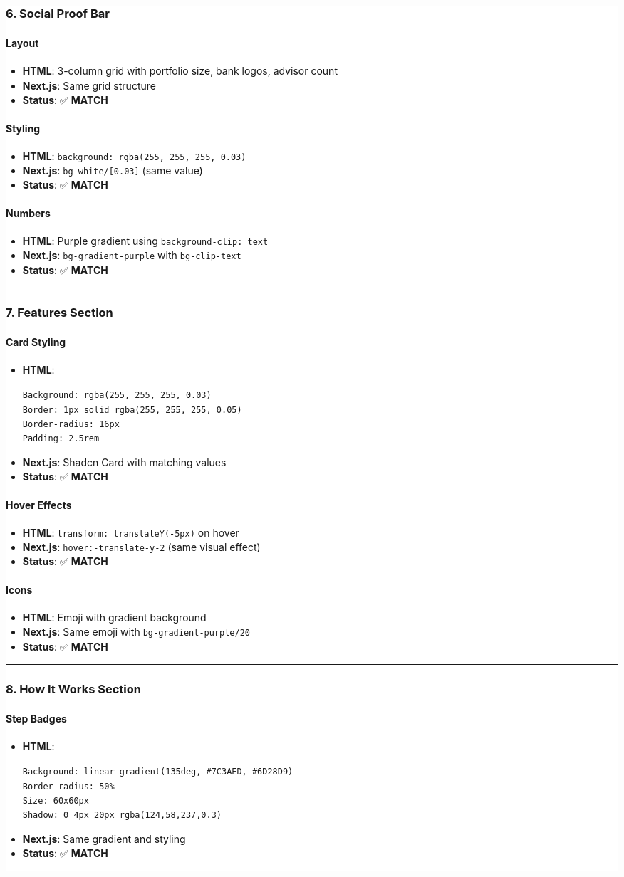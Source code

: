 
### 6. Social Proof Bar

#### Layout
- **HTML**: 3-column grid with portfolio size, bank logos, advisor count
- **Next.js**: Same grid structure
- **Status**: ✅ **MATCH**

#### Styling
- **HTML**: `background: rgba(255, 255, 255, 0.03)`
- **Next.js**: `bg-white/[0.03]` (same value)
- **Status**: ✅ **MATCH**

#### Numbers
- **HTML**: Purple gradient using `background-clip: text`
- **Next.js**: `bg-gradient-purple` with `bg-clip-text`
- **Status**: ✅ **MATCH**

---

### 7. Features Section

#### Card Styling
- **HTML**:
  ```
  Background: rgba(255, 255, 255, 0.03)
  Border: 1px solid rgba(255, 255, 255, 0.05)
  Border-radius: 16px
  Padding: 2.5rem
  ```
- **Next.js**: Shadcn Card with matching values
- **Status**: ✅ **MATCH**

#### Hover Effects
- **HTML**: `transform: translateY(-5px)` on hover
- **Next.js**: `hover:-translate-y-2` (same visual effect)
- **Status**: ✅ **MATCH**

#### Icons
- **HTML**: Emoji with gradient background
- **Next.js**: Same emoji with `bg-gradient-purple/20`
- **Status**: ✅ **MATCH**

---

### 8. How It Works Section

#### Step Badges
- **HTML**:
  ```
  Background: linear-gradient(135deg, #7C3AED, #6D28D9)
  Border-radius: 50%
  Size: 60x60px
  Shadow: 0 4px 20px rgba(124,58,237,0.3)
  ```
- **Next.js**: Same gradient and styling
- **Status**: ✅ **MATCH**

---